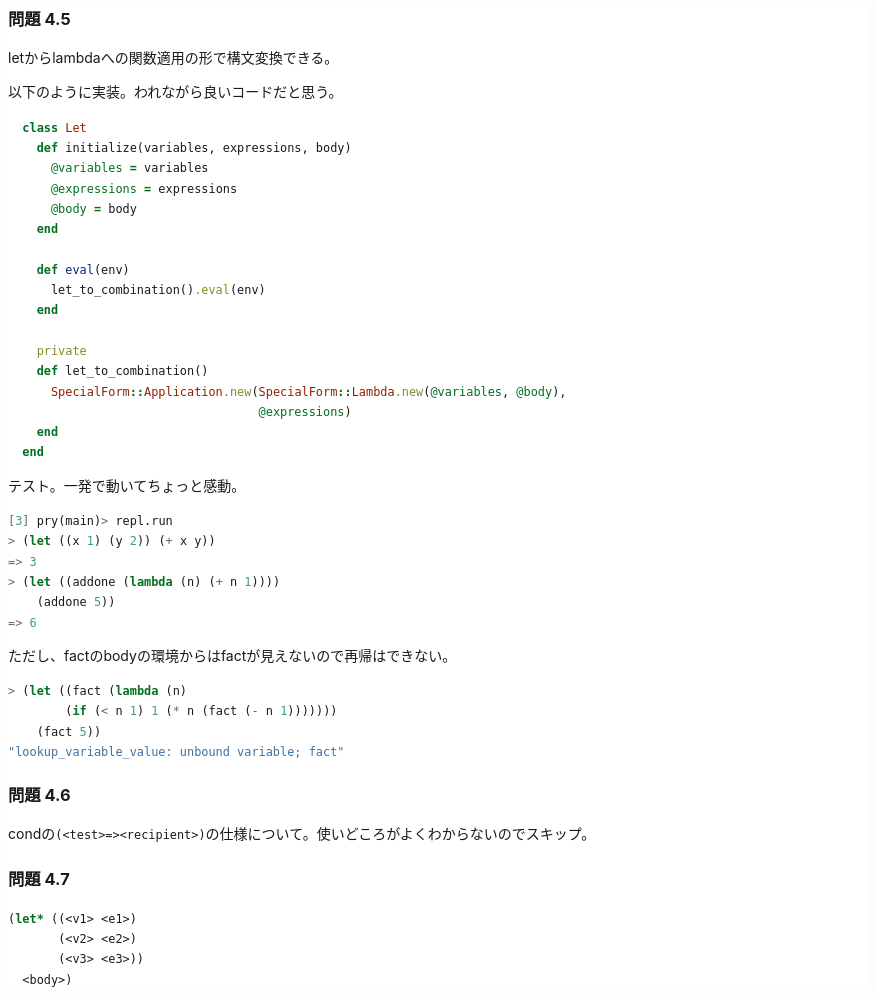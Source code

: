 ### 問題 4.5

letからlambdaへの関数適用の形で構文変換できる。

以下のように実装。われながら良いコードだと思う。

```ruby
  class Let
    def initialize(variables, expressions, body)
      @variables = variables
      @expressions = expressions
      @body = body
    end

    def eval(env)
      let_to_combination().eval(env)
    end

    private
    def let_to_combination()
      SpecialForm::Application.new(SpecialForm::Lambda.new(@variables, @body),
                                   @expressions)
    end
  end
```

テスト。一発で動いてちょっと感動。

```scheme
[3] pry(main)> repl.run
> (let ((x 1) (y 2)) (+ x y))
=> 3
> (let ((addone (lambda (n) (+ n 1))))
    (addone 5))
=> 6
```

ただし、factのbodyの環境からはfactが見えないので再帰はできない。

```scheme
> (let ((fact (lambda (n)
        (if (< n 1) 1 (* n (fact (- n 1)))))))
    (fact 5))
"lookup_variable_value: unbound variable; fact"
```

### 問題 4.6

condの```(<test>=><recipient>)```の仕様について。使いどころがよくわからないのでスキップ。


### 問題 4.7

```scheme
(let* ((<v1> <e1>)
       (<v2> <e2>)
       (<v3> <e3>))
  <body>)
```	   
